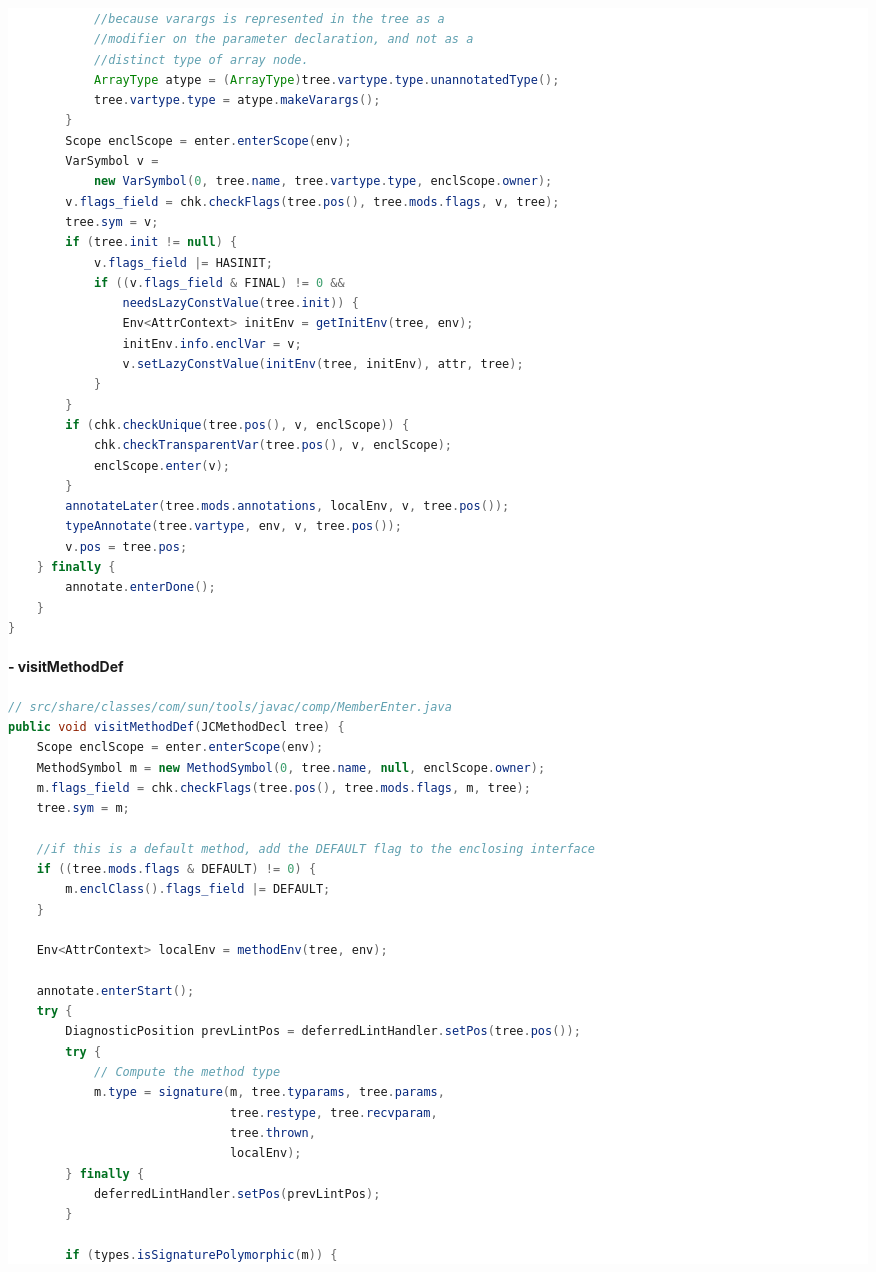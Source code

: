 ```java
            //because varargs is represented in the tree as a
            //modifier on the parameter declaration, and not as a
            //distinct type of array node.
            ArrayType atype = (ArrayType)tree.vartype.type.unannotatedType();
            tree.vartype.type = atype.makeVarargs();
        }
        Scope enclScope = enter.enterScope(env);
        VarSymbol v =
            new VarSymbol(0, tree.name, tree.vartype.type, enclScope.owner);
        v.flags_field = chk.checkFlags(tree.pos(), tree.mods.flags, v, tree);
        tree.sym = v;
        if (tree.init != null) {
            v.flags_field |= HASINIT;
            if ((v.flags_field & FINAL) != 0 &&
                needsLazyConstValue(tree.init)) {
                Env<AttrContext> initEnv = getInitEnv(tree, env);
                initEnv.info.enclVar = v;
                v.setLazyConstValue(initEnv(tree, initEnv), attr, tree);
            }
        }
        if (chk.checkUnique(tree.pos(), v, enclScope)) {
            chk.checkTransparentVar(tree.pos(), v, enclScope);
            enclScope.enter(v);
        }
        annotateLater(tree.mods.annotations, localEnv, v, tree.pos());
        typeAnnotate(tree.vartype, env, v, tree.pos());
        v.pos = tree.pos;
    } finally {
        annotate.enterDone();
    }
}
```

#### - visitMethodDef

```java
// src/share/classes/com/sun/tools/javac/comp/MemberEnter.java
public void visitMethodDef(JCMethodDecl tree) {
    Scope enclScope = enter.enterScope(env);
    MethodSymbol m = new MethodSymbol(0, tree.name, null, enclScope.owner);
    m.flags_field = chk.checkFlags(tree.pos(), tree.mods.flags, m, tree);
    tree.sym = m;

    //if this is a default method, add the DEFAULT flag to the enclosing interface
    if ((tree.mods.flags & DEFAULT) != 0) {
        m.enclClass().flags_field |= DEFAULT;
    }

    Env<AttrContext> localEnv = methodEnv(tree, env);

    annotate.enterStart();
    try {
        DiagnosticPosition prevLintPos = deferredLintHandler.setPos(tree.pos());
        try {
            // Compute the method type
            m.type = signature(m, tree.typarams, tree.params,
                               tree.restype, tree.recvparam,
                               tree.thrown,
                               localEnv);
        } finally {
            deferredLintHandler.setPos(prevLintPos);
        }

        if (types.isSignaturePolymorphic(m)) {
```